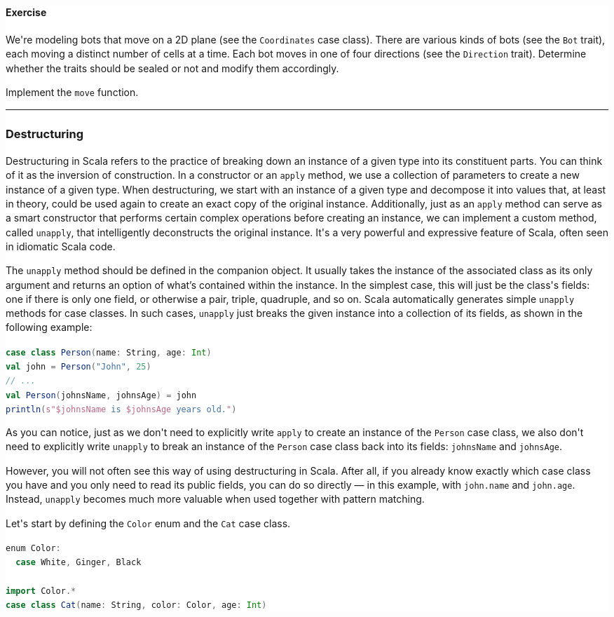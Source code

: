 #### Exercise 

We're modeling bots that move on a 2D plane (see the `Coordinates` case class). There are various kinds of bots (see the `Bot` trait), each moving a distinct number of cells at a time. Each bot moves in one of four directions (see the `Direction` trait). Determine whether the traits should be sealed or not and modify them accordingly.

Implement the `move` function. 

---

### Destructuring

Destructuring in Scala refers to the practice of breaking down an instance of a given type into its constituent parts. You can think of it as the inversion of construction. In a constructor or an `apply` method, we use a collection of parameters to create a new instance of a given type. When destructuring, we start with an instance of a given type and decompose it into values that, at least in theory, could be used again to create an exact copy of the original instance. Additionally, just as an `apply` method can serve as a smart constructor that performs certain complex operations before creating an instance, we can implement a custom method, called `unapply`, that intelligently deconstructs the original instance. It's a very powerful and expressive feature of  Scala, often seen in idiomatic Scala code.

The `unapply` method should be defined in the companion object. It usually takes the instance of the associated class as its only argument and returns an option of what’s contained within the instance. 
In the simplest case, this will just be the class's fields: one if there is only one field, or otherwise a pair, triple, quadruple, and so on. Scala automatically generates simple `unapply` methods for case classes. In such cases, `unapply` just breaks the given instance into a collection of its fields, as shown in the following example:

```scala 3
case class Person(name: String, age: Int)
val john = Person("John", 25)
// ...
val Person(johnsName, johnsAge) = john
println(s"$johnsName is $johnsAge years old.")
```

As you can notice, just as we don't need to explicitly write `apply` to create an instance of the `Person` case class, we also don't need to explicitly write `unapply` to break an instance of the `Person` case class back into its fields: `johnsName` and `johnsAge`.

However, you will not often see this way of using destructuring in Scala. After all, if you already know exactly which case class you have and you only need to read its public fields, you can do so directly — in this example, with `john.name` and `john.age`. Instead, `unapply` becomes much more valuable when used together with pattern matching.

Let's start by defining the `Color` enum and the `Cat` case class.

```scala 3
enum Color:
  case White, Ginger, Black

import Color.*
case class Cat(name: String, color: Color, age: Int)
```
